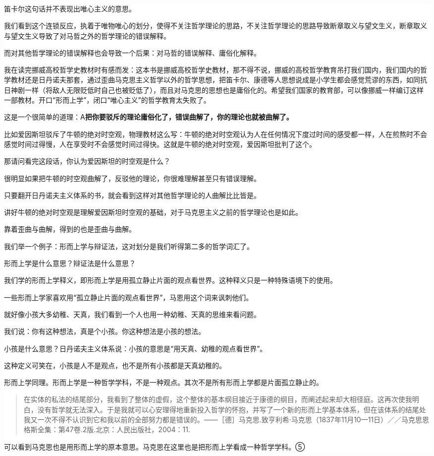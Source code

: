 
笛卡尔这句话并不表现出唯心主义的意思。


我们看到这个连锁反应，执着于唯物唯心的划分，使得不关注哲学理论的思路，不关注哲学理论的思路导致断章取义与望文生义，断章取义与望文生义导致了对马哲之外的哲学理论的错误解释。


而对其他哲学理论的错误解释也会导致一个后果：对马哲的错误解释、庸俗化解释。


我在读完挪威高校哲学史教材时有感而发：这本书是挪威高校哲学史教材，那不得不说，挪威的高校哲学教育吊打我们国内，我们国内的哲学教材还是日丹诺夫那套，通过歪曲马克思主义哲学以外的哲学思想，把笛卡尔、康德等人思想说成是小学生都会感觉荒谬的东西，如同抗日神剧一样（将敌人无限贬低时自己也被贬低了），而且对马克思的思想也是庸俗化的。希望我们国家的教育部，可以像挪威一样编订这样一部教材。开口“形而上学”，闭口“唯心主义”的哲学教育太失败了。


这是一个很简单的道理：A**把你要驳斥的理论庸俗化了，错误曲解了，你的理论也就被曲解了。**


比如爱因斯坦驳斥了牛顿的绝对时空观，物理教材这么写：牛顿的绝对时空观认为人在任何情况下度过时间的感受都一样，人在煎熬时不会感觉时间过得慢，人在享受时不会感觉时间过得快。这就是牛顿的绝对时空观，爱因斯坦批判了这个。


那请问看完这段话，你认为爱因斯坦的时空观是什么？


很明显如果把牛顿的时空观曲解了，反驳他的理论，你很难理解甚至只有错误理解。


只要翻开日丹诺夫主义体系的书，就会看到这样对其他哲学理论的人曲解比比皆是。


讲好牛顿的绝对时空观是理解爱因斯坦时空观的基础，对于马克思主义之前的哲学理论也是如此。


靠着歪曲与曲解，得到的也是歪曲与曲解。


我们举一个例子：形而上学与辩证法，这对划分是我们听得第二多的哲学词汇了。


形而上学是什么意思？辩证法是什么意思？


我们学的形而上学释义，即形而上学是用孤立静止片面的观点看世界。这种释义只是一种特殊语境下的使用。


一些形而上学家喜欢用“孤立静止片面的观点看世界”，马恩用这个词来讽刺他们。


就好像小孩大多幼稚、天真，我们看到一个人也用一种幼稚、天真的思维来看问题。


我们说：你有这种想法，真是个小孩。你这种想法是小孩的想法。


小孩是什么意思？日丹诺夫主义体系说：小孩的意思是“用天真、幼稚的观点看世界”。


这种定义可笑在，小孩是人不是观点，也不是所有小孩都是天真幼稚的。


形而上学同理。形而上学是一种哲学学科，不是一种观点。其次不是所有形而上学都是片面孤立静止的。


> 在实体的私法的结尾部分，我看到了整体的虚假，这个整体的基本纲目接近于康德的纲目，而阐述起来却大相径庭。这再次使我明白，没有哲学就无法深入。于是我就可以心安理得地重新投入哲学的怀抱，并写了一个新的形而上学基本体系，但在该体系的结尾处我又一次不得不认识到它和我以前的全部努力都是错误的。——［德］马克思.致亨利希·马克思（1837年11月10—11日）／／马克思恩格斯全集：第47卷.2版.北京：人民出版社，2004：11.


可以看到马克思也是用形而上学的原本意思。马克思在这里也是把形而上学看成一种哲学学科。⑤
